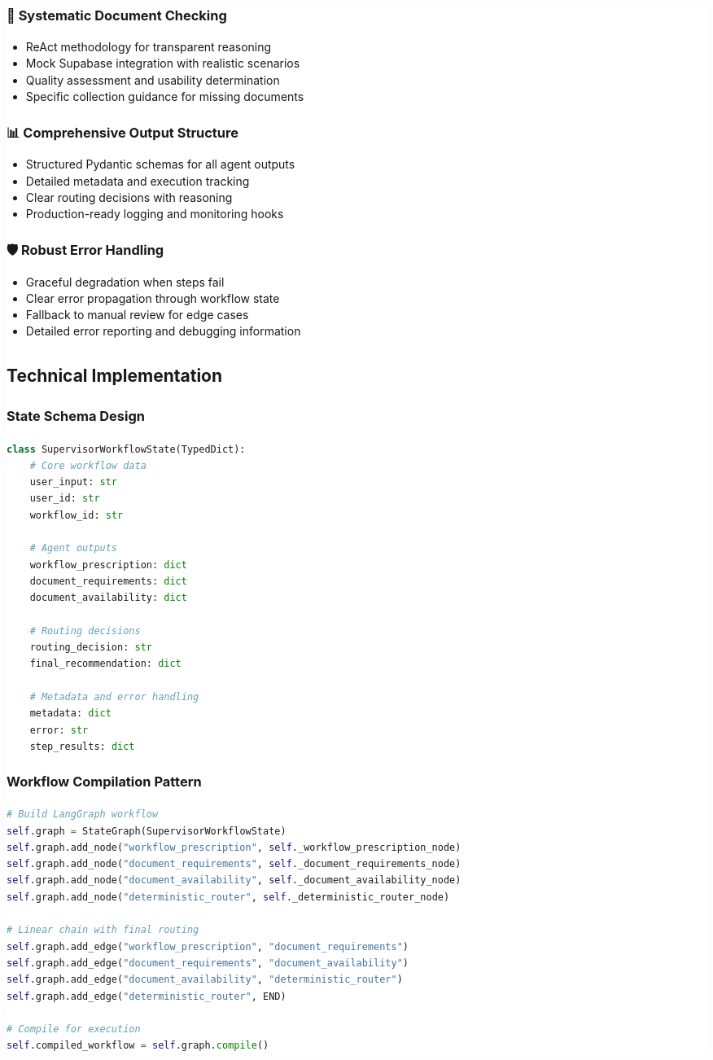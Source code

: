 ### 🔄 **Systematic Document Checking**
- ReAct methodology for transparent reasoning
- Mock Supabase integration with realistic scenarios
- Quality assessment and usability determination
- Specific collection guidance for missing documents

### 📊 **Comprehensive Output Structure**
- Structured Pydantic schemas for all agent outputs
- Detailed metadata and execution tracking
- Clear routing decisions with reasoning
- Production-ready logging and monitoring hooks

### 🛡️ **Robust Error Handling**
- Graceful degradation when steps fail
- Clear error propagation through workflow state
- Fallback to manual review for edge cases
- Detailed error reporting and debugging information

## Technical Implementation

### State Schema Design
```python
class SupervisorWorkflowState(TypedDict):
    # Core workflow data
    user_input: str
    user_id: str
    workflow_id: str
    
    # Agent outputs
    workflow_prescription: dict
    document_requirements: dict
    document_availability: dict
    
    # Routing decisions
    routing_decision: str
    final_recommendation: dict
    
    # Metadata and error handling
    metadata: dict
    error: str
    step_results: dict
```

### Workflow Compilation Pattern
```python
# Build LangGraph workflow
self.graph = StateGraph(SupervisorWorkflowState)
self.graph.add_node("workflow_prescription", self._workflow_prescription_node)
self.graph.add_node("document_requirements", self._document_requirements_node)
self.graph.add_node("document_availability", self._document_availability_node)
self.graph.add_node("deterministic_router", self._deterministic_router_node)

# Linear chain with final routing
self.graph.add_edge("workflow_prescription", "document_requirements")
self.graph.add_edge("document_requirements", "document_availability")
self.graph.add_edge("document_availability", "deterministic_router")
self.graph.add_edge("deterministic_router", END)

# Compile for execution
self.compiled_workflow = self.graph.compile()
```
